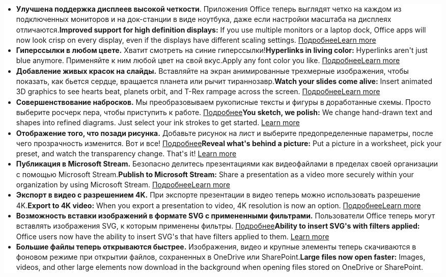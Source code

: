 - <span data-ttu-id="1fe2d-330">**Улучшена поддержка дисплеев высокой четкости**. Приложения Office теперь выглядят четко на каждом из подключенных мониторов и на док-станции в виде ноутбука, даже если настройки масштаба на дисплеях отличаются.</span><span class="sxs-lookup"><span data-stu-id="1fe2d-330">**Improved support for high definition displays:** If you use multiple monitors or a laptop dock, Office apps will now look crisp on every display, even if the displays have different scaling settings.</span></span> [<span data-ttu-id="1fe2d-331">Подробнее</span><span class="sxs-lookup"><span data-stu-id="1fe2d-331">Learn more</span></span>](https://support.office.com/article/6720ca0e-be59-41f6-b629-1369f549279d)
- <span data-ttu-id="1fe2d-332">**Гиперссылки в любом цвете.** Хватит смотреть на синие гиперссылки!</span><span class="sxs-lookup"><span data-stu-id="1fe2d-332">**Hyperlinks in living color:** Hyperlinks aren't just blue anymore.</span></span> <span data-ttu-id="1fe2d-333">Применяйте к ним любой цвет на свой вкус.</span><span class="sxs-lookup"><span data-stu-id="1fe2d-333">Apply any font color you like.</span></span> [<span data-ttu-id="1fe2d-334">Подробнее</span><span class="sxs-lookup"><span data-stu-id="1fe2d-334">Learn more</span></span>](https://support.office.com/article/988ed94c-82e9-4e2c-96a1-7ffd2c382ce8)
- <span data-ttu-id="1fe2d-335">**Добавление живых красок на слайды.** Вставляйте на экран анимированные трехмерные изображения, чтобы показать, как бьется сердце, вращается планета или рычит тираннозавр.</span><span class="sxs-lookup"><span data-stu-id="1fe2d-335">**Watch your slides come alive:** Insert animated 3D graphics to see hearts beat, planets orbit, and T-Rex rampage across the screen.</span></span> [<span data-ttu-id="1fe2d-336">Подробнее</span><span class="sxs-lookup"><span data-stu-id="1fe2d-336">Learn more</span></span>](https://support.office.com/article/ad6ade3a-be41-4cf1-b761-46dcfd14dfc8)
- <span data-ttu-id="1fe2d-p137">**Совершенствование набросков.** Мы преобразовываем рукописные тексты и фигуры в доработанные схемы. Просто выберите росчерк пера, чтобы приступить к работе. [Подробнее](https://support.office.com/article/0740dec3-6291-4c1f-8baa-011d18449919)</span><span class="sxs-lookup"><span data-stu-id="1fe2d-p137">**You sketch, we polish:** We change hand-drawn text and shapes into refined diagrams. Just select your ink strokes to get started. [Learn more](https://support.office.com/article/0740dec3-6291-4c1f-8baa-011d18449919)</span></span>
- <span data-ttu-id="1fe2d-p138">**Отображение того, что позади рисунка.** Добавьте рисунок на лист и выберите предопределенные параметры, после чего прозрачность изменится. Вот и все! [Подробнее](https://support.office.com/article/ea62f9bf-f0ee-4b64-bcc5-c49275bf350d)</span><span class="sxs-lookup"><span data-stu-id="1fe2d-p138">**Reveal what's behind a picture:** Put a picture in a worksheet, pick your preset, and watch the transparency change. That's it! [Learn more](https://support.office.com/article/ea62f9bf-f0ee-4b64-bcc5-c49275bf350d)</span></span>
- <span data-ttu-id="1fe2d-343">**Публикация в Microsoft Stream.** Безопасно делитесь презентациями как видеофайлами в пределах своей организации с помощью Microsoft Stream.</span><span class="sxs-lookup"><span data-stu-id="1fe2d-343">**Publish to Microsoft Stream:** Share a presentation as a video more securely within your organization by using Microsoft Stream.</span></span> [<span data-ttu-id="1fe2d-344">Подробнее</span><span class="sxs-lookup"><span data-stu-id="1fe2d-344">Learn more</span></span>](https://support.office.com/article/C140551F-CB37-4818-B5D4-3E30815C3E83)
- <span data-ttu-id="1fe2d-345">**Экспорт в видео с разрешением 4K.** При экспорте презентации в видео теперь можно использовать разрешение 4K.</span><span class="sxs-lookup"><span data-stu-id="1fe2d-345">**Export to 4K video:** When you export a presentation to video, 4K resolution is now an option.</span></span>  [<span data-ttu-id="1fe2d-346">Подробнее</span><span class="sxs-lookup"><span data-stu-id="1fe2d-346">Learn more</span></span>](https://support.office.com/article/c140551f-cb37-4818-b5d4-3e30815c3e83)
- <span data-ttu-id="1fe2d-p141">**Возможность вставки изображений в формате SVG с примененными фильтрами.** Пользователи Office теперь могут вставлять изображения SVG, к которым применены фильтры. [Подробнее](https://support.office.com/article/e2459f17-3996-4795-996e-b9a13486fa79)</span><span class="sxs-lookup"><span data-stu-id="1fe2d-p141">**Ability to insert SVG's with filters applied:** Office users now have the ability to insert SVG's that have filters applied to them. [Learn more](https://support.office.com/article/e2459f17-3996-4795-996e-b9a13486fa79)</span></span>
- <span data-ttu-id="1fe2d-349">**Большие файлы теперь открываются быстрее.** Изображения, видео и крупные элементы теперь скачиваются в фоновом режиме при открытии файлов, сохраненных в OneDrive или SharePoint.</span><span class="sxs-lookup"><span data-stu-id="1fe2d-349">**Large files now open faster:** Images, videos, and other large elements now download in the background when opening files stored on OneDrive or SharePoint.</span></span>
